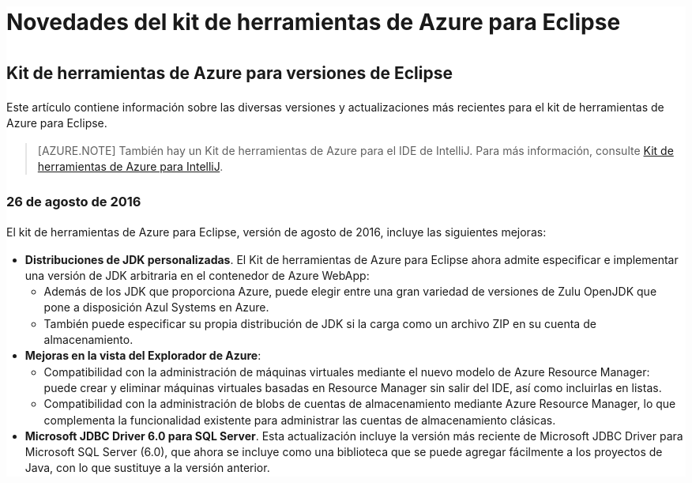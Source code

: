<properties
    pageTitle="Novedades del kit de herramientas de Azure para Eclipse"
    description="Obtenga información acerca las características más recientes del kit de herramientas de Azure para Eclipse."
    services=""
    documentationCenter="java"
    authors="rmcmurray"
    manager="erikre"
    editor=""/>

<tags
    ms.service="multiple"
    ms.workload="na"
    ms.tgt_pltfrm="multiple"
    ms.devlang="Java"
    ms.topic="article"
    ms.date="11/01/2016" 
    ms.author="robmcm;asirveda;martinsawicki"/>


# <a name="whats-new-in-the-azure-toolkit-for-eclipse"></a>Novedades del kit de herramientas de Azure para Eclipse

## <a name="azure-toolkit-for-eclipse-releases"></a>Kit de herramientas de Azure para versiones de Eclipse

Este artículo contiene información sobre las diversas versiones y actualizaciones más recientes para el kit de herramientas de Azure para Eclipse.

> [AZURE.NOTE] También hay un Kit de herramientas de Azure para el IDE de IntelliJ. Para más información, consulte [Kit de herramientas de Azure para IntelliJ].

### <a name="august-26-2016"></a>26 de agosto de 2016

El kit de herramientas de Azure para Eclipse, versión de agosto de 2016, incluye las siguientes mejoras:

* **Distribuciones de JDK personalizadas**. El Kit de herramientas de Azure para Eclipse ahora admite especificar e implementar una versión de JDK arbitraria en el contenedor de Azure WebApp:
  - Además de los JDK que proporciona Azure, puede elegir entre una gran variedad de versiones de Zulu OpenJDK que pone a disposición Azul Systems en Azure.
  - También puede especificar su propia distribución de JDK si la carga como un archivo ZIP en su cuenta de almacenamiento.
* **Mejoras en la vista del Explorador de Azure**:
  - Compatibilidad con la administración de máquinas virtuales mediante el nuevo modelo de Azure Resource Manager: puede crear y eliminar máquinas virtuales basadas en Resource Manager sin salir del IDE, así como incluirlas en listas.
  - Compatibilidad con la administración de blobs de cuentas de almacenamiento mediante Azure Resource Manager, lo que complementa la funcionalidad existente para administrar las cuentas de almacenamiento clásicas.
* **Microsoft JDBC Driver 6.0 para SQL Server**. Esta actualización incluye la versión más reciente de Microsoft JDBC Driver para Microsoft SQL Server (6.0), que ahora se incluye como una biblioteca que se puede agregar fácilmente a los proyectos de Java, con lo que sustituye a la versión anterior.


[Kit de herramientas de Azure para Eclipse]: ./azure-toolkit-for-eclipse.md
[Kit de herramientas de Azure para IntelliJ]: ./azure-toolkit-for-intellij.md
[Creación de una aplicación web Hello World para Azure en Eclipse]: ./app-service-web/app-service-web-eclipse-create-hello-world-web-app.md
[Creación de una aplicación web Hello World para Azure en IntelliJ]: ./app-service-web/app-service-web-intellij-create-hello-world-web-app.md
[Instalación del Kit de herramientas de Azure para Eclipse]: ./azure-toolkit-for-eclipse-installation.md
[Instalación del kit de herramientas de Azure para IntelliJ]: ./azure-toolkit-for-intellij-installation.md
[Novedades del kit de herramientas de Azure para Eclipse]: ./azure-toolkit-for-eclipse-whats-new.md
[Novedades del kit de herramientas de Azure para IntelliJ]: ./azure-toolkit-for-intellij-whats-new.md
[Centro para desarrolladores de Java de Azure]: http://go.microsoft.com/fwlink/?LinkID=699547
[página web de Azul Systems para Zulu de OpenJDK]: http://go.microsoft.com/fwlink/?LinkId=402457
[Puntos de conexión de servicio de Azure]: http://go.microsoft.com/fwlink/?LinkID=699526
[Lista de cuentas de almacenamiento de Azure]: http://go.microsoft.com/fwlink/?LinkID=699528
[Propiedades de componentes]: http://go.microsoft.com/fwlink/?LinkID=699525#components_properties
[Creación de una aplicación Hola a todos para Azure en Eclipse]: http://go.microsoft.com/fwlink/?LinkID=699533
[Depuración de aplicaciones de Azure en Eclipse]: http://go.microsoft.com/fwlink/?LinkID=699535
[Deploying Large Deployments]: http://go.microsoft.com/fwlink/?LinkID=699536
[Propiedades de puntos de conexión]: http://go.microsoft.com/fwlink/?LinkID=699525#endpoints_properties
[Propiedades de variables de entorno]: http://go.microsoft.com/fwlink/?LinkID=699525#environment_variables_properties
[Complemento Herramientas de HDInsight para Eclipse]: ./hdinsight/hdinsight-apache-spark-eclipse-tool-plugin.md
[Autenticación de usuarios web con el servicio de control de acceso de Azure mediante Eclipse]: http://go.microsoft.com/fwlink/?LinkID=264703
[Uso de la descarga de SSL]: http://go.microsoft.com/fwlink/?LinkID=699545
[Instalación del Kit de herramientas de Azure para Eclipse]: http://go.microsoft.com/fwlink/?LinkId=699546
[Propiedades de almacenamiento local]: http://go.microsoft.com/fwlink/?LinkID=699525#local_storage_properties
[API de cliente de Microsoft Azure]: http://go.microsoft.com/fwlink/?LinkId=280397
[Propiedades de configuración del servidor]: http://go.microsoft.com/fwlink/?LinkID=699525#server_configuration_properties
[Enable Enable Session Affinity]: http://go.microsoft.com/fwlink/?LinkID=699548
[SSL Offloading]: http://go.microsoft.com/fwlink/?LinkID=699549
[Creación de una nueva cuenta de almacenamiento]: http://go.microsoft.com/fwlink/?LinkID=699528#create_new
[Tamaños de máquinas virtuales y servicios en la nube de Azure]: http://go.microsoft.com/fwlink/?LinkId=466520
[ic710876]: ./media/azure-toolkit-for-eclipse-whats-new/ic710876.png
[ic710877]: ./media/azure-toolkit-for-eclipse-whats-new/ic710877.png
[ic710879]: ./media/azure-toolkit-for-eclipse-whats-new/ic710879.png
[ic710880]: ./media/azure-toolkit-for-eclipse-whats-new/ic710880.png
[ic710881]: ./media/azure-toolkit-for-eclipse-whats-new/ic710881.png
[ic710876]: ./media/azure-toolkit-for-eclipse-whats-new/ic710876.png
[ic710882]: ./media/azure-toolkit-for-eclipse-whats-new/ic710882.png
[ic710883]: ./media/azure-toolkit-for-eclipse-whats-new/ic710883.png